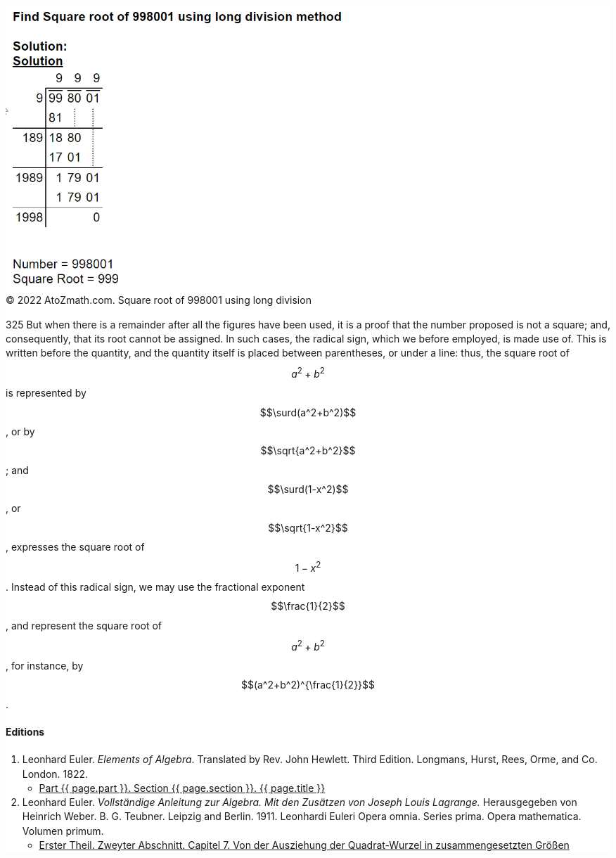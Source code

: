 <img src="/EulerAlgebra/atozmath998001.png" title="© 2022 AtoZmath.com. Square root of 998001 using long division" alt="© 2022 AtoZmath.com. Square root of 998001 using long division" width="500" height="404">
</a>
<figcaption>© 2022 AtoZmath.com. Square root of 998001 using long division</figcaption>
</figure>

<span class="art">325</span> But when there is a remainder after all the figures
have been used, it is a proof that the number proposed is
not a square; and, consequently, that its root cannot be
assigned. In such cases, the radical sign, which we before
employed, is made use of. This is written before the quantity,
and the quantity itself is placed between parentheses,
or under a line: thus, the square root of $$a^2+b^2$$ is represented by $$\surd(a^2+b^2)$$,
or by $$\sqrt{a^2+b^2}$$; and $$\surd(1-x^2)$$, or
$$\sqrt{1-x^2}$$, expresses the square root of $$1-x^2$$. Instead of
this radical sign, we may use the fractional exponent $$\frac{1}{2}$$,
and represent the square root of $$a^2+b^2$$, for instance, by
$$(a^2+b^2)^{\frac{1}{2}}$$.

#### Editions

1. Leonhard Euler. *Elements of Algebra*. Translated by Rev. John Hewlett. Third Edition. Longmans, Hurst, Rees, Orme, and Co. London. 1822.
    - [Part {{ page.part }}. Section {{ page.section }}. {{ page.title }}](/EulerAlgebra/en/II-7.pdf)
2. Leonhard Euler. *Vollständige Anleitung zur Algebra. Mit den Zusätzen von Joseph Louis Lagrange.* Herausgegeben von Heinrich Weber. B. G. Teubner. Leipzig and Berlin. 1911. Leonhardi Euleri Opera omnia. Series prima. Opera mathematica. Volumen primum.
    - [Erster Theil. Zweyter Abschnitt. Capitel 7. Von der Ausziehung der Quadrat-Wurzel in zusammengesetzten Größen](/EulerAlgebra/de/I-II-7.pdf)